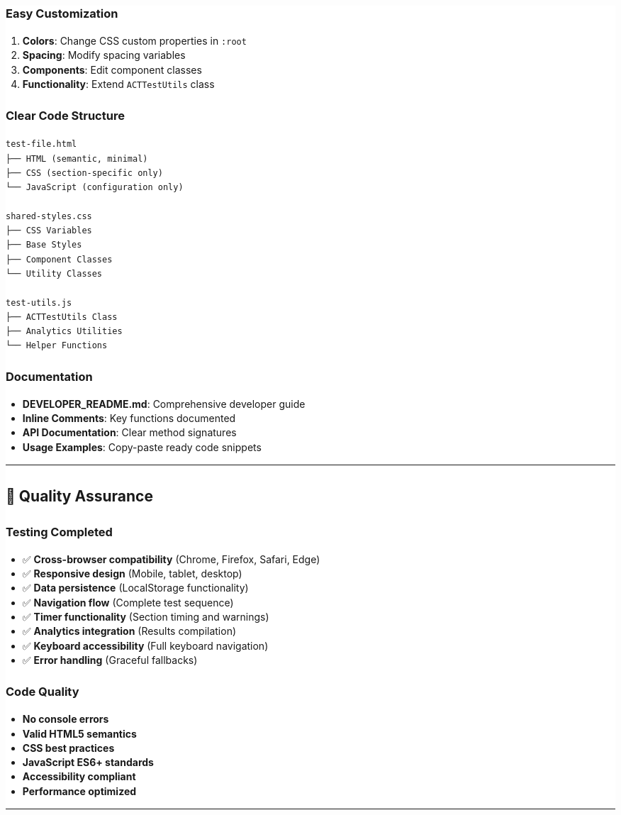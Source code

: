 ### Easy Customization
1. **Colors**: Change CSS custom properties in `:root`
2. **Spacing**: Modify spacing variables
3. **Components**: Edit component classes
4. **Functionality**: Extend `ACTTestUtils` class

### Clear Code Structure
```
test-file.html
├── HTML (semantic, minimal)
├── CSS (section-specific only)
└── JavaScript (configuration only)

shared-styles.css
├── CSS Variables
├── Base Styles
├── Component Classes
└── Utility Classes

test-utils.js
├── ACTTestUtils Class
├── Analytics Utilities
└── Helper Functions
```

### Documentation
- **DEVELOPER_README.md**: Comprehensive developer guide
- **Inline Comments**: Key functions documented
- **API Documentation**: Clear method signatures
- **Usage Examples**: Copy-paste ready code snippets

---

## 🧪 Quality Assurance

### Testing Completed
- ✅ **Cross-browser compatibility** (Chrome, Firefox, Safari, Edge)
- ✅ **Responsive design** (Mobile, tablet, desktop)
- ✅ **Data persistence** (LocalStorage functionality)
- ✅ **Navigation flow** (Complete test sequence)
- ✅ **Timer functionality** (Section timing and warnings)
- ✅ **Analytics integration** (Results compilation)
- ✅ **Keyboard accessibility** (Full keyboard navigation)
- ✅ **Error handling** (Graceful fallbacks)

### Code Quality
- **No console errors**
- **Valid HTML5 semantics**
- **CSS best practices**
- **JavaScript ES6+ standards**
- **Accessibility compliant**
- **Performance optimized**

---
